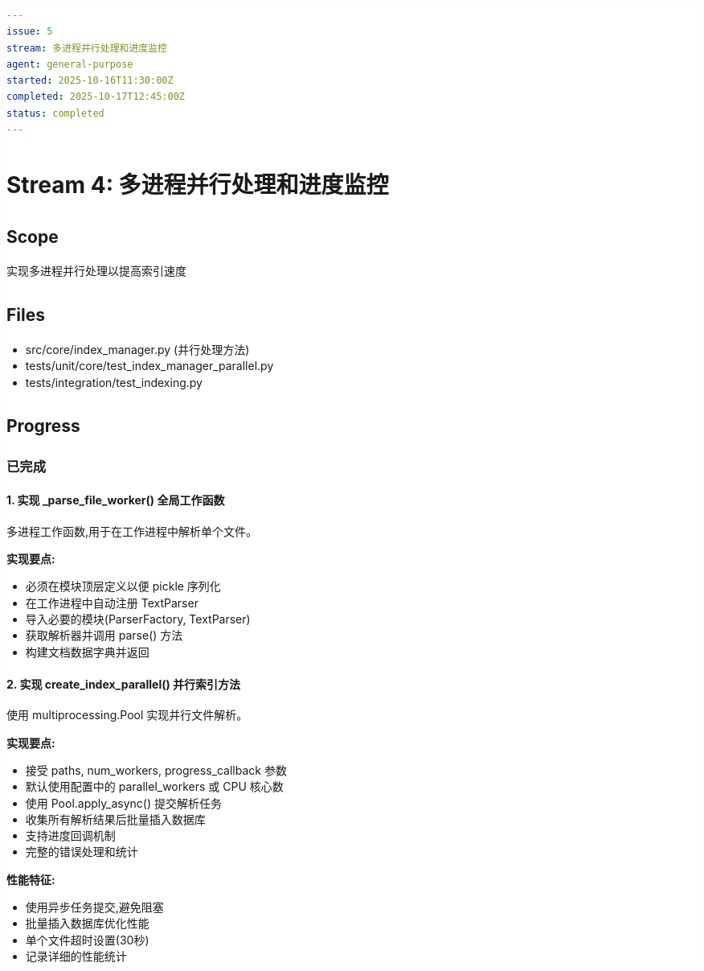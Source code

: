```yaml
---
issue: 5
stream: 多进程并行处理和进度监控
agent: general-purpose
started: 2025-10-16T11:30:00Z
completed: 2025-10-17T12:45:00Z
status: completed
---
```


# Stream 4: 多进程并行处理和进度监控

## Scope
实现多进程并行处理以提高索引速度

## Files
- src/core/index_manager.py (并行处理方法)
- tests/unit/core/test_index_manager_parallel.py
- tests/integration/test_indexing.py

## Progress

### 已完成

#### 1. 实现 _parse_file_worker() 全局工作函数
多进程工作函数,用于在工作进程中解析单个文件。

**实现要点:**
- 必须在模块顶层定义以便 pickle 序列化
- 在工作进程中自动注册 TextParser
- 导入必要的模块(ParserFactory, TextParser)
- 获取解析器并调用 parse() 方法
- 构建文档数据字典并返回

#### 2. 实现 create_index_parallel() 并行索引方法
使用 multiprocessing.Pool 实现并行文件解析。

**实现要点:**
- 接受 paths, num_workers, progress_callback 参数
- 默认使用配置中的 parallel_workers 或 CPU 核心数
- 使用 Pool.apply_async() 提交解析任务
- 收集所有解析结果后批量插入数据库
- 支持进度回调机制
- 完整的错误处理和统计

**性能特征:**
- 使用异步任务提交,避免阻塞
- 批量插入数据库优化性能
- 单个文件超时设置(30秒)
- 记录详细的性能统计
